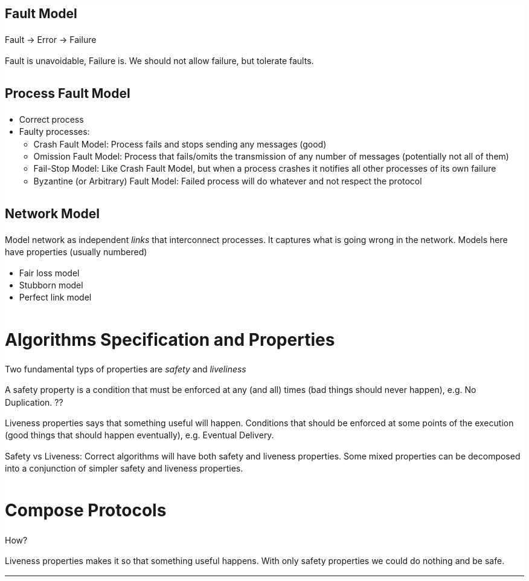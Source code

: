 ## Fault Model

Fault -> Error -> Failure

Fault is unavoidable, Failure is. We should not allow failure, but tolerate faults.

##  Process Fault Model

* Correct process
* Faulty processes:
  * Crash Fault Model: Process fails and stops sending any messages (good)
  * Omission Fault Model: Process  that fails/omits the transmission of any number of messages (potentially not all of them)
  * Fail-Stop Model: Like Crash Fault Model, but when a process crashes it notifies all other processes of its own failure
  * Byzantine (or Arbitrary) Fault Model: Failed process will do whatever and not respect the protocol

## Network Model

Model network as independent *links* that interconnect processes. It captures what is going wrong in the network.
Models here have properties (usually numbered)

* Fair loss model
* Stubborn model
* Perfect link model


Algorithms Specification and Properties
===

Two fundamental typs of properties are *safety* and *liveliness*

A safety property is a condition that must be enforced at any (and all) times
(bad things should never happen), e.g. No Duplication. ??

Liveness properties says that something useful will happen. Conditions that
should be enforced at some points of the execution (good things that should
happen eventually), e.g. Eventual Delivery.

Safety vs Liveness:
Correct algorithms will have both safety and liveness properties.
Some mixed properties can be decomposed into a conjunction of simpler safety and liveness properties.

Compose Protocols
===

How?


Liveness properties makes it so that something useful happens.
With only safety properties we could do nothing and be safe.

---
